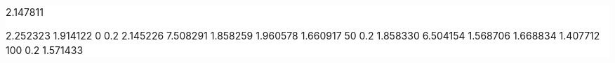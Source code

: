2.147811
</td>
<td style="text-align:right;">
2.252323
</td>
<td style="text-align:right;">
1.914122
</td>
<td style="text-align:right;">
0
</td>
<td style="text-align:right;">
0.2
</td>
<td style="text-align:right;">
2.145226
</td>
<td style="text-align:right;">
7.508291
</td>
</tr>
<tr>
<td style="text-align:right;">
1.858259
</td>
<td style="text-align:right;">
1.960578
</td>
<td style="text-align:right;">
1.660917
</td>
<td style="text-align:right;">
50
</td>
<td style="text-align:right;">
0.2
</td>
<td style="text-align:right;">
1.858330
</td>
<td style="text-align:right;">
6.504154
</td>
</tr>
<tr>
<td style="text-align:right;">
1.568706
</td>
<td style="text-align:right;">
1.668834
</td>
<td style="text-align:right;">
1.407712
</td>
<td style="text-align:right;">
100
</td>
<td style="text-align:right;">
0.2
</td>
<td style="text-align:right;">
1.571433
</td>
<td style="text-align:right;">